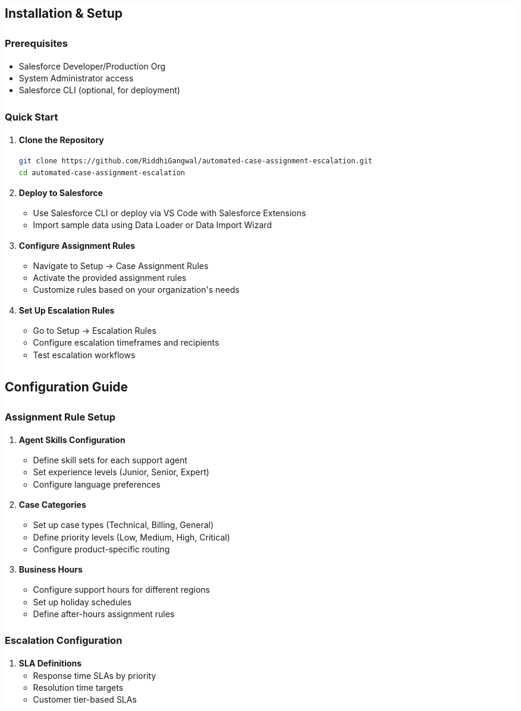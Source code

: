 ## Installation & Setup

### Prerequisites
- Salesforce Developer/Production Org
- System Administrator access
- Salesforce CLI (optional, for deployment)

### Quick Start
1. **Clone the Repository**
   ```bash
   git clone https://github.com/RiddhiGangwal/automated-case-assignment-escalation.git
   cd automated-case-assignment-escalation
   ```

2. **Deploy to Salesforce**
   - Use Salesforce CLI or deploy via VS Code with Salesforce Extensions
   - Import sample data using Data Loader or Data Import Wizard

3. **Configure Assignment Rules**
   - Navigate to Setup → Case Assignment Rules
   - Activate the provided assignment rules
   - Customize rules based on your organization's needs

4. **Set Up Escalation Rules**
   - Go to Setup → Escalation Rules
   - Configure escalation timeframes and recipients
   - Test escalation workflows

## Configuration Guide

### Assignment Rule Setup
1. **Agent Skills Configuration**
   - Define skill sets for each support agent
   - Set experience levels (Junior, Senior, Expert)
   - Configure language preferences

2. **Case Categories**
   - Set up case types (Technical, Billing, General)
   - Define priority levels (Low, Medium, High, Critical)
   - Configure product-specific routing

3. **Business Hours**
   - Configure support hours for different regions
   - Set up holiday schedules
   - Define after-hours assignment rules

### Escalation Configuration
1. **SLA Definitions**
   - Response time SLAs by priority
   - Resolution time targets
   - Customer tier-based SLAs
